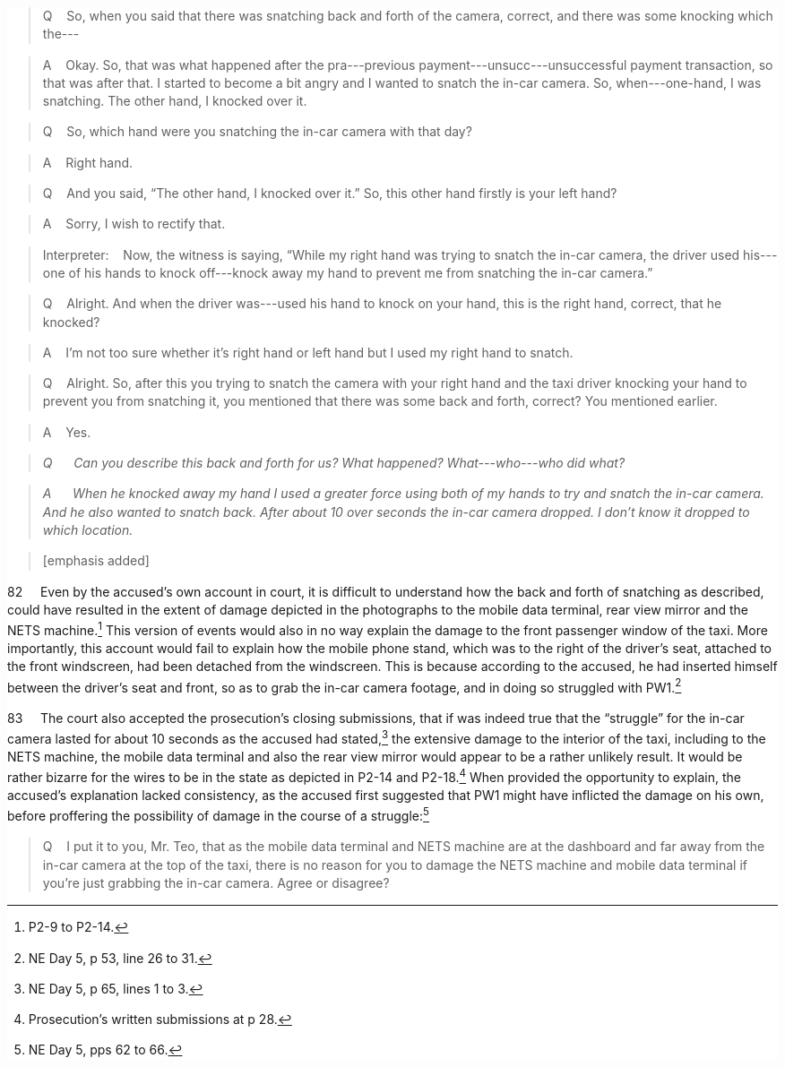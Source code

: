 > Q    So, when you said that there was snatching back and forth of the camera, correct, and there was some knocking which the---

> A    Okay. So, that was what happened after the pra---previous payment---unsucc---unsuccessful payment transaction, so that was after that. I started to become a bit angry and I wanted to snatch the in-car camera. So, when---one-hand, I was snatching. The other hand, I knocked over it.

> Q    So, which hand were you snatching the in-car camera with that day?

> A    Right hand.

> Q    And you said, “The other hand, I knocked over it.” So, this other hand firstly is your left hand?

> A    Sorry, I wish to rectify that.

> Interpreter:    Now, the witness is saying, “While my right hand was trying to snatch the in-car camera, the driver used his---one of his hands to knock off---knock away my hand to prevent me from snatching the in-car camera.”

> Q    Alright. And when the driver was---used his hand to knock on your hand, this is the right hand, correct, that he knocked?

> A    I’m not too sure whether it’s right hand or left hand but I used my right hand to snatch.

> Q    Alright. So, after this you trying to snatch the camera with your right hand and the taxi driver knocking your hand to prevent you from snatching it, you mentioned that there was some back and forth, correct? You mentioned earlier.

> A    Yes.

> _Q_      _Can you describe this back and forth for us? What happened? What---who---who did what?_

> _A_      _When he knocked away my hand I used a greater force using both of my hands to try and snatch the in-car camera. And he also wanted to snatch back. After about 10 over seconds the in-car camera dropped. I don’t know it dropped to which location._

> \[emphasis added\]

82     Even by the accused’s own account in court, it is difficult to understand how the back and forth of snatching as described, could have resulted in the extent of damage depicted in the photographs to the mobile data terminal, rear view mirror and the NETS machine.[^159] This version of events would also in no way explain the damage to the front passenger window of the taxi. More importantly, this account would fail to explain how the mobile phone stand, which was to the right of the driver’s seat, attached to the front windscreen, had been detached from the windscreen. This is because according to the accused, he had inserted himself between the driver’s seat and front, so as to grab the in-car camera footage, and in doing so struggled with PW1.[^160]

83     The court also accepted the prosecution’s closing submissions, that if was indeed true that the “struggle” for the in-car camera lasted for about 10 seconds as the accused had stated,[^161] the extensive damage to the interior of the taxi, including to the NETS machine, the mobile data terminal and also the rear view mirror would appear to be a rather unlikely result. It would be rather bizarre for the wires to be in the state as depicted in P2-14 and P2-18.[^162] When provided the opportunity to explain, the accused’s explanation lacked consistency, as the accused first suggested that PW1 might have inflicted the damage on his own, before proffering the possibility of damage in the course of a struggle:[^163]

> Q    I put it to you, Mr. Teo, that as the mobile data terminal and NETS machine are at the dashboard and far away from the in-car camera at the top of the taxi, there is no reason for you to damage the NETS machine and mobile data terminal if you’re just grabbing the in-car camera. Agree or disagree?


[^1]: Notes of evidence (“NE”) Day 1, p 5, lines 6 to 21.
[^2]: NE Day 2, p 24, lines 13 to 20.
[^3]: NE Day 1, p 5, lines 26 to 31.
[^4]: NE Day 1, p 6, lines 2 to 11.
[^5]: NE Day 1, p 6, line 12 to p 7, line 2.
[^6]: NE Day 1, p 7, lines 2 to 20.
[^7]: NE Day 1, p 7, line 21 to p 8, line 14.
[^8]: NE Day 1, p 7, lines 18 to 27.
[^9]: NE Day 1 p 8, line 31 to p 9, line 17.
[^10]: NE Day 1 p 9, lines 8 to 24.
[^11]: NE Day 1 p 9, line 25 to p 10, line 1.
[^12]: NE Day 1 p 10, line 28 to p 11, line 30.
[^13]: NE Day 1 p 11, line 31 to p 12, line 13.
[^14]: NE Day 1, p 12, lines 20 to 31.
[^15]: NE Day 1, p 13, lines 1 to 15.
[^16]: NE Day 1, p 13, lines 16 to 18.
[^17]: NE Day 1, p 13, lines 23 to 28.
[^18]: NE Day 1, p 13, line 29 to p 14, line 23.
[^19]: NE Day 1, p 15, line 29 to p 16, line 8.
[^20]: NE Day 1, p 16 line 9 to p 17, line 3.
[^21]: NE Day 1, p 17, lines 6 to 32.
[^22]: NE Day 1, p 18, line 26 to p 19, line 11.
[^23]: NE Day 1, p 19, lines 9 to 21.
[^24]: NE Day 1, p 20, lines 3 to 4.
[^25]: NE Day 1, p 20, lines 2 to 7.
[^26]: NE Day 1, p 20, lines 8 to 14.
[^27]: NE Day 1, p 20, lines 15 to 26.
[^28]: NE Day 1, p 21, lines 16 to 22.
[^29]: NE Day 1, p 21, lines 23 to 26; NE Day 1, p 22, lines 17 to 21.
[^30]: NE Day 1, p 22, line 14.
[^31]: NE Day 1, p 23, lines 9 to 13.
[^32]: NE Day 2, p 48, lines 18 to 31.
[^33]: NE Day 1, p 22, lines 13 to 16; NE Day 1, p 22, lines 28 to 29.
[^34]: NE Day 1, p 27, line 8 to p 34, line 18.
[^35]: NE Day 1 p 24, line 10 to p 25, ine 19.
[^36]: NE Day 3 p 4, lines 5 to 31.
[^37]: NE Day 3, p 7, line 7 to p 8, line 16.
[^38]: NE Day 3, p 7, line 30 to p 8, line 10.
[^39]: NE Day 3, p 8, line 21 to p 9, line 2.
[^40]: NE Day 3, p 9, lines 4 to 15.
[^41]: NE Day 3, p 9, lines 16 to 19.
[^42]: NE Day 3, pp 35 to 38.
[^43]: NE Day 3, p 14, line 20; NE Day 3, p 41, line 31 to p 42, line 28; P2-1 to P2-22.
[^44]: NE Day 3, p 19, line 32.
[^45]: NE Day 1, p 34, lines 5 to 23.
[^46]: NE Day 1, pp 34 – 41.
[^47]: NE Day 4, p 28, lines 10 to 27.
[^48]: NE Day 1, p 56, lines 20 to 31.
[^49]: NE Day 4, p 29, lines 16 to 27.
[^50]: NE Day 4, p 33, lines 9 to 20.
[^51]: NE Day 2, pp 20 to 23.
[^52]: NE Day 4, p 32, lines 12 to 32.
[^53]: NE Day 1, p 57, line 16 to p 58, line 17.
[^54]: NE Day 2, p 77, line 19 to p 78, line 30.
[^55]: NE Day 2, p 78, lines 24 to 31.
[^56]: NE Day 2, p 81, lines 6 to 11.
[^57]: NE Day 4, p 3, line 16 to p 4, line 14.
[^58]: NE Day 4, p 5, lines 4 to 6.
[^59]: NE Day 4, p 12, lines 3 to 16.
[^60]: NE Day 4, p 12, line 20 to p 13, line 6.
[^61]: NE Day 4, p 19, line 27 to p 20, line 10.
[^62]: NE Day 2, p 30, lines 2 to 17.
[^63]: NE Day 5, p 3, lines 4 to 13.
[^64]: NE Day 2, p 30, line 28 to p 31, line 31.
[^65]: NE Day 2, p 44, lines 6 to 8.
[^66]: NE Day 2, p 44, lines 9 to 25.
[^67]: NE Day 2, p 44, lines 26 to 32.
[^68]: NE Day 2, p 45, lines 2 to 8; NE Day 5, p 3, line 28 to p 4, line 3.
[^69]: NE Day 2, p 45, lines 9 to 11.
[^70]: NE Day 2, p 45, lines 14 to 20.
[^71]: NE Day 2, p 4, lines 14 to 31.
[^72]: NE Day 2, p 45, line 32 to p 46, line 2.
[^73]: NE Day 5, p 4, lines 19 to 20.
[^74]: NE Day 5, p 4, lines 16 to 17.
[^75]: NE Day 5, p 4, lines 21 to 23.
[^76]: NE Day 5, p 4, lines 23 to 28.
[^77]: NE Day 4, p 5, lines 17 to 30.
[^78]: NE Day 2, p 69, lines 23 to 30.
[^79]: NE Day 5, p 11, lines 15 to 16.
[^80]: NE Day 2, p 69, line 31 to p 70, line 4.
[^81]: NE Day 2, p, 71, lines 21 to 26.
[^82]: NE Day 2, p 71, line 27 to p 72, line 12.
[^83]: NE Day 3, p 29, lines 6 to 17; p 57, line 32 to p 58, line 23.
[^84]: NE Day 2, p 82, line 15 to p 83, line 3.
[^85]: NE Day 5, p 13, lines 14 to 22.
[^86]: NE Day 5, p 14, lines 1 to 24.
[^87]: NE Day 5, p 5, line 17 to p 6, line 20.
[^88]: NE Day 5, p 14, line 25 to p 16, line 1.
[^89]: NE Day 5, p 67, lines 10 to 15.
[^90]: NE Day 4, p 46, lines 12 to 27.
[^91]: NE Day 4, p 46, lines 17 to 23.
[^92]: NE Day 4, p 46, line 25; p 48, lines 15 to 20.
[^93]: NE Day 4, p 46, lines 25 to 27.
[^94]: NE Day 4, p 47, lines 13 to 22.
[^95]: NE Day 4, p 51, line 26 to p 53, line 4.
[^96]: NE Day 4, p 54, line 3 to p 56, line 5.
[^97]: NE Day 4, p 56, lines 17 to 31.
[^98]: NE Day 4, p 59, lines 2 to 22.
[^99]: NE Day 4, p 60.
[^100]: NE Day 4, p 60, lines 5 to 12.
[^101]: NE Day 4, p 48, line 23 to p 49, line 3.
[^102]: NE Day 1, p 41, lines 17 to 22.
[^103]: Defence’s written submissions at paras 6(iv) to (vii).
[^104]: Defence’s written submissions at paras 6(vii) – (x); NE Day 1, p 7, line 6.
[^105]: NE Day 1, p 9, line 7; Defence’s written submissions at para 6(xv).
[^106]: Defence’s written submissions at paras 6(xii) to (xiv).
[^107]: Defence’s written submissions at paras 6(xvi) to (xvii)
[^108]: Defence’s written submissions at paras 6(xviii) and (xix).
[^109]: Defence’s written submissions at paras 6(xxii) and (xxvii).
[^110]: Defence’s written submissions at para 6(xxiii).
[^111]: Defence’s written submissions at para 6(xxxv).
[^112]: Defence’s written submissions at paras 6 (xxxvi) to (xxxviii).
[^113]: Defence’s written submissions at paras 6(xlv) to (xlvi).
[^114]: Defence’s written submissions at para (xliii).
[^115]: Defence’s written submissions at paras (l) to (lv) and (lxvii) to (lxxv).
[^116]: NE Day 2, p 24, lines 13 to 20.
[^117]: NE Day 2, p 29, line 29 to p 30 line 1.
[^118]: NE Day 2, p 24, lines 31 to 32,; p 26, lines 26 to 31.
[^119]: NE Day 2, p 28, lines 27 to 30.
[^120]: NE Day 2, p 49, lines 9 to 25.
[^121]: NE Day 2, p 51, lines 23 to p 52, line 24.
[^122]: NE Day 1, p 15, lines 23 to 32.
[^123]: NE Day 1, p 16, line 31 to p 17, line 26.
[^124]: NE Day 1, p 18, line 26 to p 19, line 20.
[^125]: NE, Day 1, p 20, line 2, to p 21, line 5.
[^126]: NE Day 2, p 50, line 28 to p 51, line 4.
[^127]: NE Day 2, p 51, line 5 to 29.
[^128]: NE Day 2, p 49, line 4 to p 50, line 17.
[^129]: NE Day 1, p 26, line 13 to p 27, line 16.
[^130]: NE Day 2, p 24, line 15 to 28.
[^131]: NE Day 1, p 23, lines 14 to 20; p 24, lines 6 to 32.
[^132]: NE Day 2, pp 2 to 11; pp 21 to 23.
[^133]: NE Day 2, p 21, line 17 to p 23, line 26.
[^134]: NE Day 5, p 4, lines 13 to 17.
[^135]: NE Day 5, p 30, lines 23 to 32.
[^136]: NE Day 5, p 30, lines 18 to 22.
[^137]: NE Day 6, p 27 line 5 to p 29, line 23.
[^138]: NE Day 5, p 28, line 8 to p 30, line 22.
[^139]: NE Day 5, p 31, lines 1 to 10.
[^140]: NE Day 5, p 30, lines 23 to 32.
[^141]: NE Day 5, p 32, lines 18 to 23.
[^142]: NE Day 5, p 32, line 22 to p 33, line 1.
[^143]: NE Day 5, p 33, line 20.
[^144]: NE Day 5, p 33, lines 24 to 32.
[^145]: NE Day 5, p 42, line 8 to p 43, line 6.
[^146]: NE Day 5, p 47, line 4 to p 48, line 21.
[^147]: NE Day 6, p 20, lines 25 to 32.
[^148]: NE Day 2, p 45, lines 9 to 13.
[^149]: NE Day 1, p 15, line 2; NE Day 2, p 72, lines 30 to 31.
[^150]: NE Day 5, p 17, lines 15 to 27; p 18, lines 24 to 28.
[^151]: NE Day 5, p 44, line 19 to p 45, line 29.
[^152]: NE Day 5, p 45, line 30 to p 47, line 3.
[^153]: NE Day 6, p 19, line 27 to p 20, line 18.
[^154]: NE Day 5, p 75, line 13 to p 76, line 16.
[^155]: NE Day 5, p 8, lines 28 to 31.
[^156]: NE Day 5, p 10, lines 2 to 31.
[^157]: NE Day 5, p 11, lines 2 to 4.
[^158]: NE Day 5, p 11, line 28 to p 12, line 29.
[^159]: P2-9 to P2-14.
[^160]: NE Day 5, p 53, line 26 to 31.
[^161]: NE Day 5, p 65, lines 1 to 3.
[^162]: Prosecution’s written submissions at p 28.
[^163]: NE Day 5, pps 62 to 66.
[^164]: NE Day 5, p 49, line 22 to p 50, line 17.
[^165]: NE Day 5, p 50, lines 13 to 32; p 52, line 1 to p 53, line 11.
[^166]: NE Day 6, p 16, lines 27 to 30.
[^167]: NE Day 5, p 27, line 5 to pg 29, line 11.
[^168]: NE Day 6, p 18 lines 11 to 16.
[^169]: NE Day 6, p 30, lines 12 to 20.
[^170]: NE Day 5, p 68, line 1 to p 69, Line 4.
[^171]: Prosecution’s closing submissions at para 27(c)(iii).